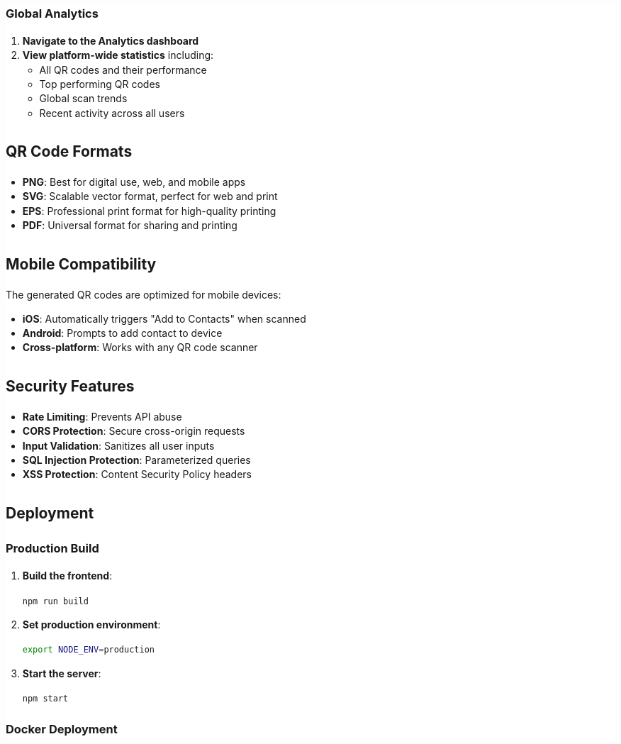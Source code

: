 ### Global Analytics

1. **Navigate to the Analytics dashboard**
2. **View platform-wide statistics** including:
   - All QR codes and their performance
   - Top performing QR codes
   - Global scan trends
   - Recent activity across all users

## QR Code Formats

- **PNG**: Best for digital use, web, and mobile apps
- **SVG**: Scalable vector format, perfect for web and print
- **EPS**: Professional print format for high-quality printing
- **PDF**: Universal format for sharing and printing

## Mobile Compatibility

The generated QR codes are optimized for mobile devices:
- **iOS**: Automatically triggers "Add to Contacts" when scanned
- **Android**: Prompts to add contact to device
- **Cross-platform**: Works with any QR code scanner

## Security Features

- **Rate Limiting**: Prevents API abuse
- **CORS Protection**: Secure cross-origin requests
- **Input Validation**: Sanitizes all user inputs
- **SQL Injection Protection**: Parameterized queries
- **XSS Protection**: Content Security Policy headers

## Deployment

### Production Build

1. **Build the frontend**:
   ```bash
   npm run build
   ```

2. **Set production environment**:
   ```bash
   export NODE_ENV=production
   ```

3. **Start the server**:
   ```bash
   npm start
   ```

### Docker Deployment
